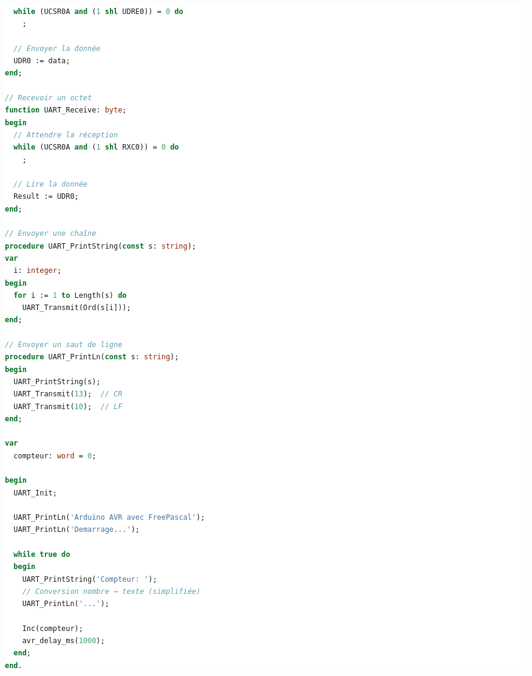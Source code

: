 ```pascal
  while (UCSR0A and (1 shl UDRE0)) = 0 do
    ;

  // Envoyer la donnée
  UDR0 := data;
end;

// Recevoir un octet
function UART_Receive: byte;
begin
  // Attendre la réception
  while (UCSR0A and (1 shl RXC0)) = 0 do
    ;

  // Lire la donnée
  Result := UDR0;
end;

// Envoyer une chaîne
procedure UART_PrintString(const s: string);
var
  i: integer;
begin
  for i := 1 to Length(s) do
    UART_Transmit(Ord(s[i]));
end;

// Envoyer un saut de ligne
procedure UART_PrintLn(const s: string);
begin
  UART_PrintString(s);
  UART_Transmit(13);  // CR
  UART_Transmit(10);  // LF
end;

var
  compteur: word = 0;

begin
  UART_Init;

  UART_PrintLn('Arduino AVR avec FreePascal');
  UART_PrintLn('Demarrage...');

  while true do
  begin
    UART_PrintString('Compteur: ');
    // Conversion nombre → texte (simplifiée)
    UART_PrintLn('...');

    Inc(compteur);
    avr_delay_ms(1000);
  end;
end.
```
